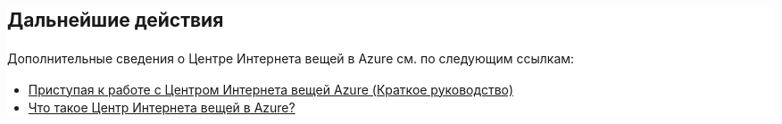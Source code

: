 ## <a name="next-steps"></a>Дальнейшие действия

Дополнительные сведения о Центре Интернета вещей в Azure см. по следующим ссылкам:

* [Приступая к работе с Центром Интернета вещей Azure (Краткое руководство)](quickstart-send-telemetry-dotnet.md)
* [Что такое Центр Интернета вещей в Azure?](about-iot-hub.md)